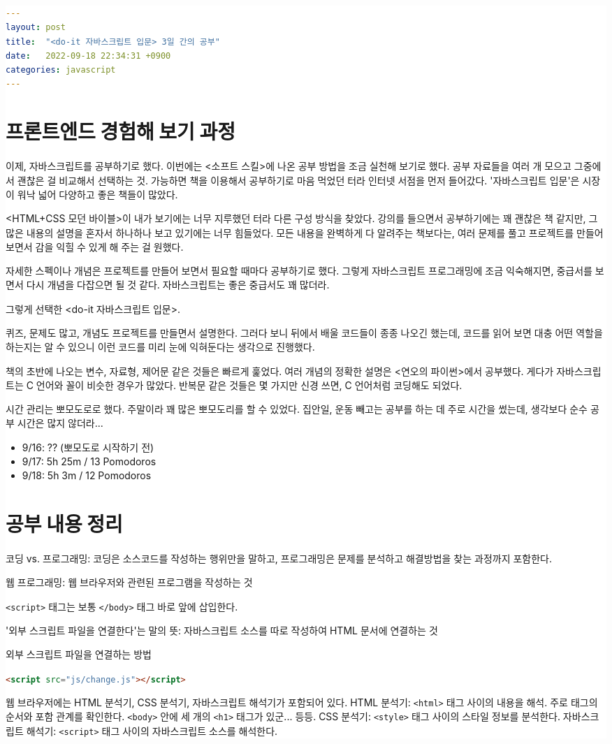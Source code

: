 ```yaml
---
layout: post
title:  "<do-it 자바스크립트 입문> 3일 간의 공부"
date:   2022-09-18 22:34:31 +0900
categories: javascript
---
```


# 프론트엔드 경험해 보기 과정

이제, 자바스크립트를 공부하기로 했다. 이번에는 \<소프트 스킬\>에 나온 공부 방법을 조금 실천해 보기로 했다. 공부 자료들을 여러 개 모으고 그중에서 괜찮은 걸 비교해서 선택하는 것. 가능하면 책을 이용해서 공부하기로 마음 먹었던 터라 인터넷 서점을 먼저 들어갔다. '자바스크립트 입문'은 시장이 워낙 넓어 다양하고 좋은 책들이 많았다.

\<HTML+CSS 모던 바이블\>이 내가 보기에는 너무 지루했던 터라 다른 구성 방식을 찾았다. 강의를 들으면서 공부하기에는 꽤 괜찮은 책 같지만, 그 많은 내용의 설명을 혼자서 하나하나 보고 있기에는 너무 힘들었다. 모든 내용을 완벽하게 다 알려주는 책보다는, 여러 문제를 풀고 프로젝트를 만들어 보면서 감을 익힐 수 있게 해 주는 걸 원했다.

자세한 스펙이나 개념은 프로젝트를 만들어 보면서 필요할 때마다 공부하기로 했다. 그렇게 자바스크립트 프로그래밍에 조금 익숙해지면, 중급서를 보면서 다시 개념을 다잡으면 될 것 같다. 자바스크립트는 좋은 중급서도 꽤 많더라.

그렇게 선택한 \<do-it 자바스크립트 입문\>.

퀴즈, 문제도 많고, 개념도 프로젝트를 만들면서 설명한다. 그러다 보니 뒤에서 배울 코드들이 종종 나오긴 했는데, 코드를 읽어 보면 대충 어떤 역할을 하는지는 알 수 있으니 이런 코드를 미리 눈에 익혀둔다는 생각으로 진행했다.

책의 초반에 나오는 변수, 자료형, 제어문 같은 것들은 빠르게 훑었다. 여러 개념의 정확한 설명은 \<연오의 파이썬\>에서 공부했다. 게다가 자바스크립트는 C 언어와 꼴이 비슷한 경우가 많았다. 반복문 같은 것들은 몇 가지만 신경 쓰면, C 언어처럼 코딩해도 되었다. 

시간 관리는 뽀모도로로 했다. 주말이라 꽤 많은 뽀모도리를 할 수 있었다. 집안일, 운동 빼고는 공부를 하는 데 주로 시간을 썼는데, 생각보다 순수 공부 시간은 많지 않더라...  

* 9/16: ?? (뽀모도로 시작하기 전)
* 9/17: 5h 25m / 13 Pomodoros
* 9/18: 5h 3m / 12 Pomodoros


# 공부 내용 정리

코딩 vs. 프로그래밍: 코딩은 소스코드를 작성하는 행위만을 말하고, 프로그래밍은 문제를 분석하고 해결방법을 찾는 과정까지 포함한다.


웹 프로그래밍: 웹 브라우저와 관련된 프로그램을 작성하는 것


`<script>` 태그는 보통 `</body>` 태그 바로 앞에 삽입한다.


'외부 스크립트 파일을 연결한다'는 말의 뜻:
자바스크립트 소스를 따로 작성하여 HTML 문서에 연결하는 것

외부 스크립트 파일을 연결하는 방법
```html
<script src="js/change.js"></script>
```


웹 브라우저에는 HTML 분석기, CSS 분석기, 자바스크립트 해석기가 포함되어 있다. 
HTML 분석기: `<html>` 태그 사이의 내용을 해석. 주로 태그의 순서와 포함 관계를 확인한다. `<body>` 안에 세 개의 `<h1>` 태그가 있군... 등등.
CSS 분석기: `<style>` 태그 사이의 스타일 정보를 분석한다.
자바스크립트 해석기: `<script>` 태그 사이의 자바스크립트 소스를 해석한다.
